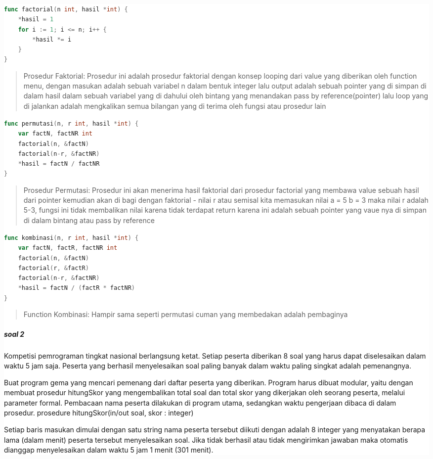 ```go
func factorial(n int, hasil *int) {
    *hasil = 1
    for i := 1; i <= n; i++ {
        *hasil *= i
    }
}
```
>Prosedur Faktorial:
>Prosedur ini adalah prosedur faktorial dengan konsep looping dari value yang diberikan oleh function menu, dengan masukan adalah sebuah variabel n dalam bentuk integer lalu output adalah sebuah pointer yang di simpan di dalam hasil dalam sebuah variabel yang di dahului oleh bintang yang menandakan pass by reference(pointer) lalu loop yang di jalankan adalah mengkalikan semua bilangan yang di terima oleh fungsi atau prosedur lain

```go
func permutasi(n, r int, hasil *int) {
    var factN, factNR int
    factorial(n, &factN)
    factorial(n-r, &factNR)
    *hasil = factN / factNR
}
```
>Prosedur Permutasi:
>Prosedur ini akan menerima hasil faktorial dari prosedur factorial yang membawa value sebuah hasil dari pointer kemudian akan di bagi dengan faktorial - nilai r atau semisal kita memasukan nilai a = 5 b = 3 maka nilai r adalah 5-3, fungsi ini tidak membalikan nilai karena tidak terdapat return karena ini adalah sebuah pointer yang vaue nya di simpan di dalam bintang atau pass by reference

```go
func kombinasi(n, r int, hasil *int) {
    var factN, factR, factNR int  
    factorial(n, &factN)
    factorial(r, &factR)
    factorial(n-r, &factNR)
    *hasil = factN / (factR * factNR)
}
```
>Function Kombinasi:
>Hampir sama seperti permutasi cuman yang membedakan adalah pembaginya

##### soal 2

Kompetisi pemrograman tingkat nasional berlangsung ketat. Setiap peserta diberikan 8 soal yang harus dapat diselesaikan dalam waktu 5 jam saja. Peserta yang berhasil menyelesaikan soal paling banyak dalam waktu paling singkat adalah pemenangnya.

Buat program gema yang mencari pemenang dari daftar peserta yang diberikan. Program harus dibuat modular, yaitu dengan membuat prosedur hitungSkor yang mengembalikan total soal dan total skor yang dikerjakan oleh seorang peserta, melalui parameter formal. Pembacaan nama peserta dilakukan di program utama, sedangkan waktu pengerjaan dibaca di dalam prosedur. prosedure hitungSkor(in/out soal, skor : integer)

Setiap baris masukan dimulai dengan satu string nama peserta tersebut diikuti dengan adalah 8 integer yang menyatakan berapa lama (dalam menit) peserta tersebut menyelesaikan soal. Jika tidak berhasil atau tidak mengirimkan jawaban maka otomatis dianggap menyelesaikan dalam waktu 5 jam 1 menit (301 menit).
